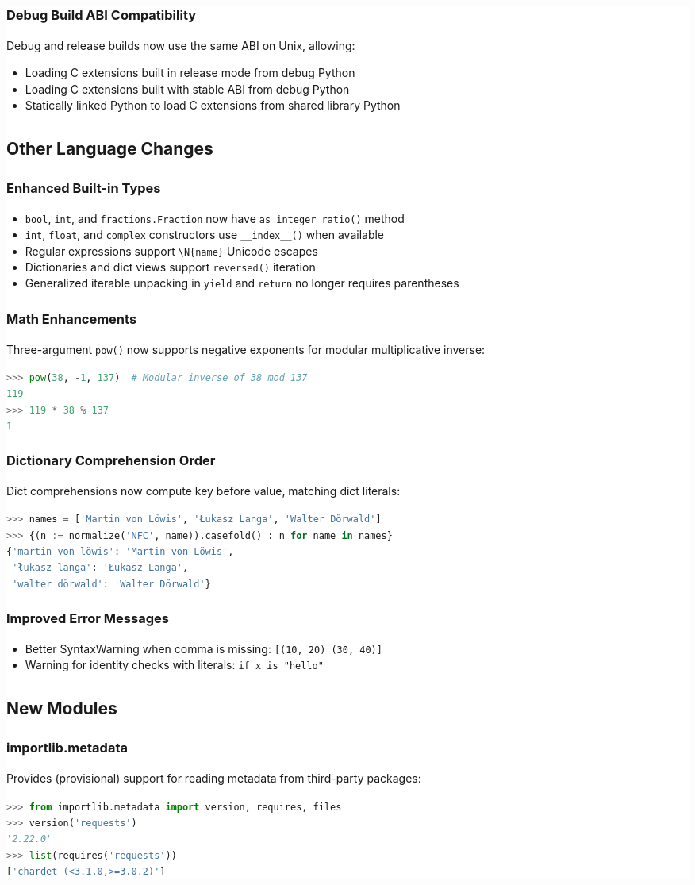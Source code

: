 ### Debug Build ABI Compatibility

Debug and release builds now use the same ABI on Unix, allowing:
- Loading C extensions built in release mode from debug Python
- Loading C extensions built with stable ABI from debug Python
- Statically linked Python to load C extensions from shared library Python

## Other Language Changes

### Enhanced Built-in Types

- `bool`, `int`, and `fractions.Fraction` now have `as_integer_ratio()` method
- `int`, `float`, and `complex` constructors use `__index__()` when available
- Regular expressions support `\N{name}` Unicode escapes
- Dictionaries and dict views support `reversed()` iteration
- Generalized iterable unpacking in `yield` and `return` no longer requires parentheses

### Math Enhancements

Three-argument `pow()` now supports negative exponents for modular multiplicative inverse:

```python
>>> pow(38, -1, 137)  # Modular inverse of 38 mod 137
119
>>> 119 * 38 % 137
1
```

### Dictionary Comprehension Order

Dict comprehensions now compute key before value, matching dict literals:

```python
>>> names = ['Martin von Löwis', 'Łukasz Langa', 'Walter Dörwald']
>>> {(n := normalize('NFC', name)).casefold() : n for name in names}
{'martin von löwis': 'Martin von Löwis',
 'łukasz langa': 'Łukasz Langa',
 'walter dörwald': 'Walter Dörwald'}
```

### Improved Error Messages

- Better SyntaxWarning when comma is missing: `[(10, 20) (30, 40)]`
- Warning for identity checks with literals: `if x is "hello"`

## New Modules

### importlib.metadata

Provides (provisional) support for reading metadata from third-party packages:

```python
>>> from importlib.metadata import version, requires, files
>>> version('requests')
'2.22.0'
>>> list(requires('requests'))
['chardet (<3.1.0,>=3.0.2)']
```
